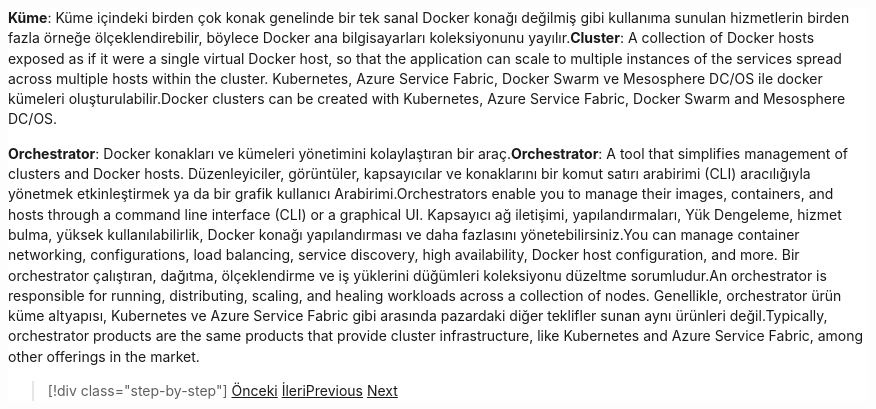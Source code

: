 <span data-ttu-id="8c2df-152">**Küme**: Küme içindeki birden çok konak genelinde bir tek sanal Docker konağı değilmiş gibi kullanıma sunulan hizmetlerin birden fazla örneğe ölçeklendirebilir, böylece Docker ana bilgisayarları koleksiyonunu yayılır.</span><span class="sxs-lookup"><span data-stu-id="8c2df-152">**Cluster**: A collection of Docker hosts exposed as if it were a single virtual Docker host, so that the application can scale to multiple instances of the services spread across multiple hosts within the cluster.</span></span> <span data-ttu-id="8c2df-153">Kubernetes, Azure Service Fabric, Docker Swarm ve Mesosphere DC/OS ile docker kümeleri oluşturulabilir.</span><span class="sxs-lookup"><span data-stu-id="8c2df-153">Docker clusters can be created with Kubernetes, Azure Service Fabric, Docker Swarm and Mesosphere DC/OS.</span></span>

<span data-ttu-id="8c2df-154">**Orchestrator**: Docker konakları ve kümeleri yönetimini kolaylaştıran bir araç.</span><span class="sxs-lookup"><span data-stu-id="8c2df-154">**Orchestrator**: A tool that simplifies management of clusters and Docker hosts.</span></span> <span data-ttu-id="8c2df-155">Düzenleyiciler, görüntüler, kapsayıcılar ve konaklarını bir komut satırı arabirimi (CLI) aracılığıyla yönetmek etkinleştirmek ya da bir grafik kullanıcı Arabirimi.</span><span class="sxs-lookup"><span data-stu-id="8c2df-155">Orchestrators enable you to manage their images, containers, and hosts through a command line interface (CLI) or a graphical UI.</span></span> <span data-ttu-id="8c2df-156">Kapsayıcı ağ iletişimi, yapılandırmaları, Yük Dengeleme, hizmet bulma, yüksek kullanılabilirlik, Docker konağı yapılandırması ve daha fazlasını yönetebilirsiniz.</span><span class="sxs-lookup"><span data-stu-id="8c2df-156">You can manage container networking, configurations, load balancing, service discovery, high availability, Docker host configuration, and more.</span></span> <span data-ttu-id="8c2df-157">Bir orchestrator çalıştıran, dağıtma, ölçeklendirme ve iş yüklerini düğümleri koleksiyonu düzeltme sorumludur.</span><span class="sxs-lookup"><span data-stu-id="8c2df-157">An orchestrator is responsible for running, distributing, scaling, and healing workloads across a collection of nodes.</span></span> <span data-ttu-id="8c2df-158">Genellikle, orchestrator ürün küme altyapısı, Kubernetes ve Azure Service Fabric gibi arasında pazardaki diğer teklifler sunan aynı ürünleri değil.</span><span class="sxs-lookup"><span data-stu-id="8c2df-158">Typically, orchestrator products are the same products that provide cluster infrastructure, like Kubernetes and Azure Service Fabric, among other offerings in the market.</span></span> 

>[!div class="step-by-step"]
><span data-ttu-id="8c2df-159">[Önceki](docker-defined.md)
>[İleri](docker-containers-images-registries.md)</span><span class="sxs-lookup"><span data-stu-id="8c2df-159">[Previous](docker-defined.md)
[Next](docker-containers-images-registries.md)</span></span>